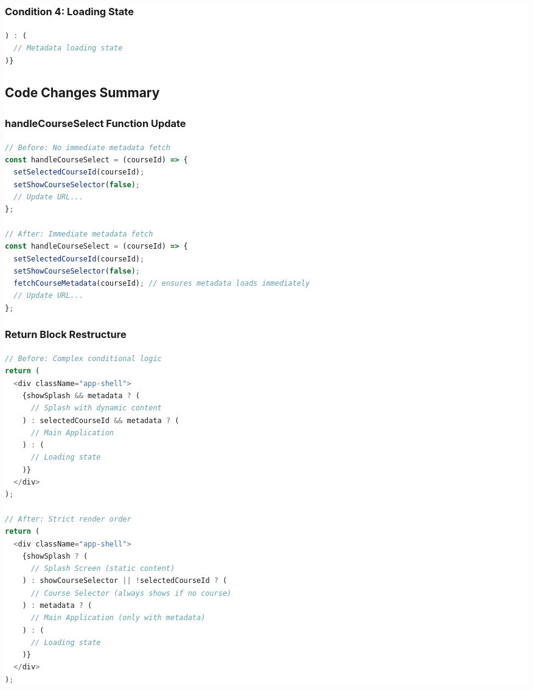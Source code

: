 ### Condition 4: Loading State
```javascript
) : (
  // Metadata loading state
)}
```

## Code Changes Summary

### handleCourseSelect Function Update
```javascript
// Before: No immediate metadata fetch
const handleCourseSelect = (courseId) => {
  setSelectedCourseId(courseId);
  setShowCourseSelector(false);
  // Update URL...
};

// After: Immediate metadata fetch
const handleCourseSelect = (courseId) => {
  setSelectedCourseId(courseId);
  setShowCourseSelector(false);
  fetchCourseMetadata(courseId); // ensures metadata loads immediately
  // Update URL...
};
```

### Return Block Restructure
```javascript
// Before: Complex conditional logic
return (
  <div className="app-shell">
    {showSplash && metadata ? (
      // Splash with dynamic content
    ) : selectedCourseId && metadata ? (
      // Main Application
    ) : (
      // Loading state
    )}
  </div>
);

// After: Strict render order
return (
  <div className="app-shell">
    {showSplash ? (
      // Splash Screen (static content)
    ) : showCourseSelector || !selectedCourseId ? (
      // Course Selector (always shows if no course)
    ) : metadata ? (
      // Main Application (only with metadata)
    ) : (
      // Loading state
    )}
  </div>
);
```
